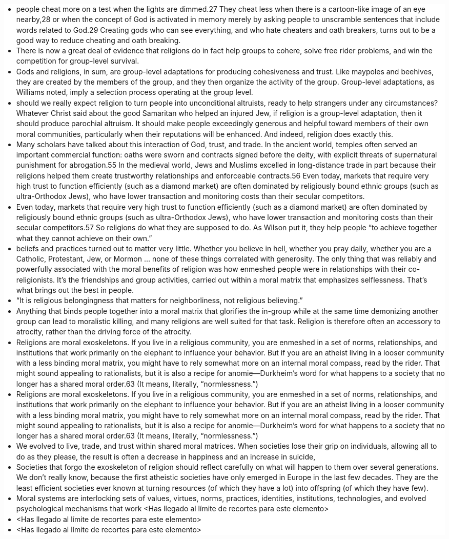 - people cheat more on a test when the lights are dimmed.27 They cheat less when there is a cartoon-like image of an eye nearby,28 or when the concept of God is activated in memory merely by asking people to unscramble sentences that include words related to God.29 Creating gods who can see everything, and who hate cheaters and oath breakers, turns out to be a good way to reduce cheating and oath breaking.
- There is now a great deal of evidence that religions do in fact help groups to cohere, solve free rider problems, and win the competition for group-level survival.
- Gods and religions, in sum, are group-level adaptations for producing cohesiveness and trust. Like maypoles and beehives, they are created by the members of the group, and they then organize the activity of the group. Group-level adaptations, as Williams noted, imply a selection process operating at the group level.
- should we really expect religion to turn people into unconditional altruists, ready to help strangers under any circumstances? Whatever Christ said about the good Samaritan who helped an injured Jew, if religion is a group-level adaptation, then it should produce parochial altruism. It should make people exceedingly generous and helpful toward members of their own moral communities, particularly when their reputations will be enhanced. And indeed, religion does exactly this.
- Many scholars have talked about this interaction of God, trust, and trade. In the ancient world, temples often served an important commercial function: oaths were sworn and contracts signed before the deity, with explicit threats of supernatural punishment for abrogation.55 In the medieval world, Jews and Muslims excelled in long-distance trade in part because their religions helped them create trustworthy relationships and enforceable contracts.56 Even today, markets that require very high trust to function efficiently (such as a diamond market) are often dominated by religiously bound ethnic groups (such as ultra-Orthodox Jews), who have lower transaction and monitoring costs than their secular competitors.
- Even today, markets that require very high trust to function efficiently (such as a diamond market) are often dominated by religiously bound ethnic groups (such as ultra-Orthodox Jews), who have lower transaction and monitoring costs than their secular competitors.57 So religions do what they are supposed to do. As Wilson put it, they help people “to achieve together what they cannot achieve on their own.”
- beliefs and practices turned out to matter very little. Whether you believe in hell, whether you pray daily, whether you are a Catholic, Protestant, Jew, or Mormon … none of these things correlated with generosity. The only thing that was reliably and powerfully associated with the moral benefits of religion was how enmeshed people were in relationships with their co-religionists. It’s the friendships and group activities, carried out within a moral matrix that emphasizes selflessness. That’s what brings out the best in people.
- “It is religious belongingness that matters for neighborliness, not religious believing.”
- Anything that binds people together into a moral matrix that glorifies the in-group while at the same time demonizing another group can lead to moralistic killing, and many religions are well suited for that task. Religion is therefore often an accessory to atrocity, rather than the driving force of the atrocity.
- Religions are moral exoskeletons. If you live in a religious community, you are enmeshed in a set of norms, relationships, and institutions that work primarily on the elephant to influence your behavior. But if you are an atheist living in a looser community with a less binding moral matrix, you might have to rely somewhat more on an internal moral compass, read by the rider. That might sound appealing to rationalists, but it is also a recipe for anomie—Durkheim’s word for what happens to a society that no longer has a shared moral order.63 (It means, literally, “normlessness.”)
- Religions are moral exoskeletons. If you live in a religious community, you are enmeshed in a set of norms, relationships, and institutions that work primarily on the elephant to influence your behavior. But if you are an atheist living in a looser community with a less binding moral matrix, you might have to rely somewhat more on an internal moral compass, read by the rider. That might sound appealing to rationalists, but it is also a recipe for anomie—Durkheim’s word for what happens to a society that no longer has a shared moral order.63 (It means, literally, “normlessness.”)
- We evolved to live, trade, and trust within shared moral matrices. When societies lose their grip on individuals, allowing all to do as they please, the result is often a decrease in happiness and an increase in suicide,
- Societies that forgo the exoskeleton of religion should reflect carefully on what will happen to them over several generations. We don’t really know, because the first atheistic societies have only emerged in Europe in the last few decades. They are the least efficient societies ever known at turning resources (of which they have a lot) into offspring (of which they have few).
- Moral systems are interlocking sets of values, virtues, norms, practices, identities, institutions, technologies, and evolved psychological mechanisms that work  <Has llegado al límite de recortes para este elemento>
-  <Has llegado al límite de recortes para este elemento>
-  <Has llegado al límite de recortes para este elemento>